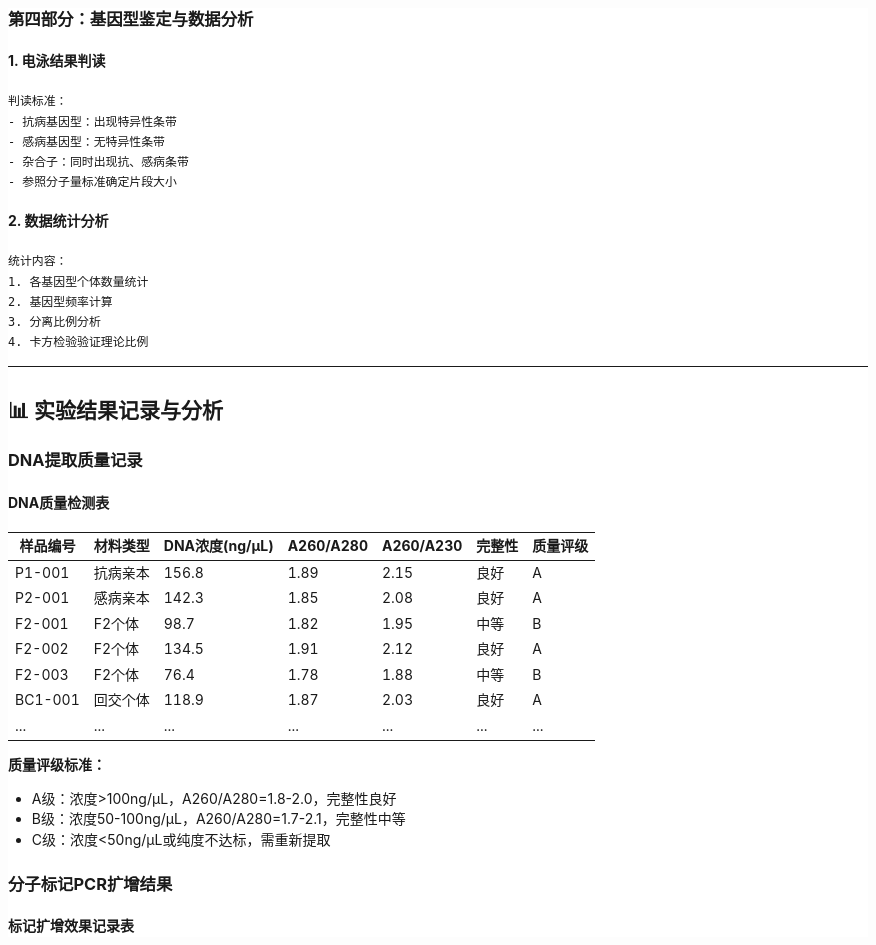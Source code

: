 ### 第四部分：基因型鉴定与数据分析

#### 1. 电泳结果判读
```
判读标准：
- 抗病基因型：出现特异性条带
- 感病基因型：无特异性条带
- 杂合子：同时出现抗、感病条带
- 参照分子量标准确定片段大小
```

#### 2. 数据统计分析
```
统计内容：
1. 各基因型个体数量统计
2. 基因型频率计算
3. 分离比例分析
4. 卡方检验验证理论比例
```

---

## 📊 实验结果记录与分析

### **DNA提取质量记录**

#### **DNA质量检测表**

| 样品编号 | 材料类型 | DNA浓度(ng/μL) | A260/A280 | A260/A230 | 完整性 | 质量评级 |
|---------|---------|---------------|-----------|-----------|--------|----------|
| P1-001  | 抗病亲本 | 156.8 | 1.89 | 2.15 | 良好 | A |
| P2-001  | 感病亲本 | 142.3 | 1.85 | 2.08 | 良好 | A |
| F2-001  | F2个体 | 98.7 | 1.82 | 1.95 | 中等 | B |
| F2-002  | F2个体 | 134.5 | 1.91 | 2.12 | 良好 | A |
| F2-003  | F2个体 | 76.4 | 1.78 | 1.88 | 中等 | B |
| BC1-001 | 回交个体 | 118.9 | 1.87 | 2.03 | 良好 | A |
| ...     | ...     | ...   | ...  | ...   | ...  | ... |

**质量评级标准：**
- A级：浓度>100ng/μL，A260/A280=1.8-2.0，完整性良好
- B级：浓度50-100ng/μL，A260/A280=1.7-2.1，完整性中等  
- C级：浓度<50ng/μL或纯度不达标，需重新提取

### **分子标记PCR扩增结果**

#### **标记扩增效果记录表**
